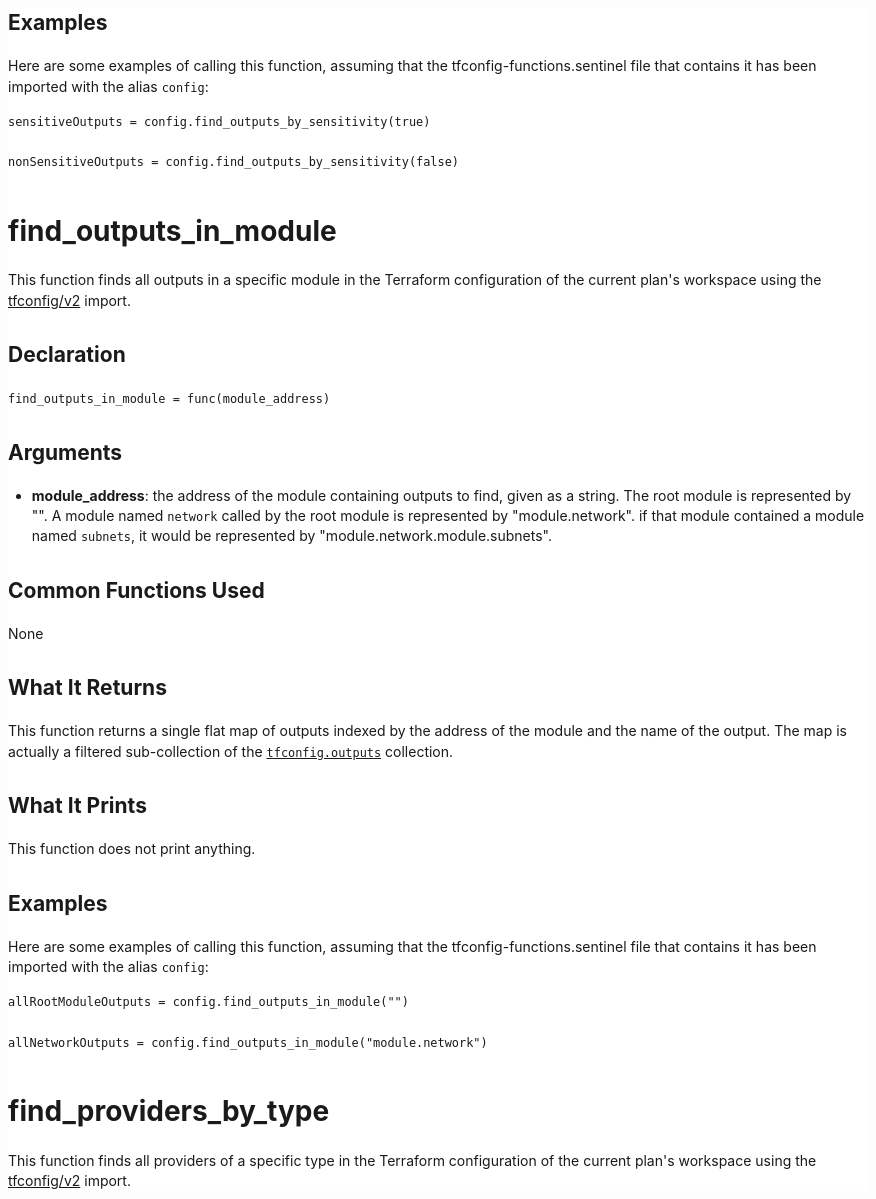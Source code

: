 ## Examples
Here are some examples of calling this function, assuming that the tfconfig-functions.sentinel file that contains it has been imported with the alias `config`:
```
sensitiveOutputs = config.find_outputs_by_sensitivity(true)

nonSensitiveOutputs = config.find_outputs_by_sensitivity(false)
```

# find_outputs_in_module
This function finds all outputs in a specific module in the Terraform configuration of the current plan's workspace using the [tfconfig/v2](https://www.terraform.io/docs/cloud/sentinel/import/tfconfig-v2.html) import.

## Declaration
`find_outputs_in_module = func(module_address)`

## Arguments
* **module_address**: the address of the module containing outputs to find, given as a string. The root module is represented by "". A module named `network` called by the root module is represented by "module.network". if that module contained a module named `subnets`, it would be represented by "module.network.module.subnets".

## Common Functions Used
None

## What It Returns
This function returns a single flat map of outputs indexed by the address of the module and the name of the output. The map is actually a filtered sub-collection of the [`tfconfig.outputs`](https://www.terraform.io/docs/cloud/sentinel/import/tfconfig-v2.html#the-outputs-collection) collection.

## What It Prints
This function does not print anything.

## Examples
Here are some examples of calling this function, assuming that the tfconfig-functions.sentinel file that contains it has been imported with the alias `config`:
```
allRootModuleOutputs = config.find_outputs_in_module("")

allNetworkOutputs = config.find_outputs_in_module("module.network")
```

# find_providers_by_type
This function finds all providers of a specific type in the Terraform configuration of the current plan's workspace using the [tfconfig/v2](https://www.terraform.io/docs/cloud/sentinel/import/tfconfig-v2.html) import.
